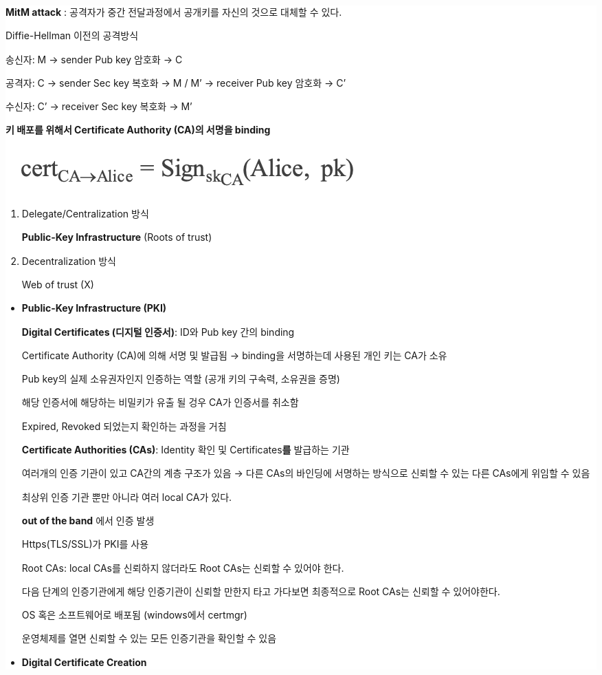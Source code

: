 **MitM attack** : 공격자가 중간 전달과정에서 공개키를 자신의 것으로 대체할 수 있다.

Diffie-Hellman 이전의 공격방식

송신자: M → sender Pub key 암호화 → C

공격자: C → sender Sec key 복호화 → M / M’ → receiver Pub key 암호화 → C’

수신자: C’ → receiver Sec key 복호화 → M’

**키 배포를 위해서 Certificate Authority (CA)의 서명을 binding**

![Untitled](images4/Untitled%206.png)

1. Delegate/Centralization 방식
    
    **Public-Key Infrastructure** (Roots of trust)
    
2. Decentralization 방식
    
    Web of trust (X)
    
- **Public-Key Infrastructure (PKI)**
    
    **Digital Certificates (디지털 인증서)**: ID와 Pub key 간의 binding
    
    Certificate Authority (CA)에 의해 서명 및 발급됨 → binding을 서명하는데 사용된 개인 키는 CA가 소유
    
    Pub key의 실제 소유권자인지 인증하는 역할 (공개 키의 구속력, 소유권을 증명)
    
    해당 인증서에 해당하는 비밀키가 유출 될 겅우 CA가 인증서를 취소함
    
    Expired, Revoked 되었는지 확인하는 과정을 거침
    
    **Certificate Authorities (CAs)**: Identity 확인 및 Certificates**를** 발급하는 기관
    
    여러개의 인증 기관이 있고 CA간의 계층 구조가 있음 → 다른 CAs의 바인딩에 서명하는 방식으로 신뢰할 수 있는 다른 CAs에게 위임할 수 있음
    
    최상위 인증 기관 뿐만 아니라 여러 local CA가 있다.
    
    **out of the band** 에서 인증 발생
    
    Https(TLS/SSL)가 PKI를 사용
    
    Root CAs: local CAs를 신뢰하지 않더라도 Root CAs는 신뢰할 수 있어야 한다.
    
    다음 단계의 인증기관에게 해당 인증기관이 신뢰할 만한지 타고 가다보면 최종적으로 Root CAs는 신뢰할 수 있어야한다.
    
    OS 혹은 소프트웨어로 배포됨 (windows에서 certmgr)
    
    운영체제를 열면 신뢰할 수 있는 모든 인증기관을 확인할 수 있음
    
- **Digital Certificate Creation**
    